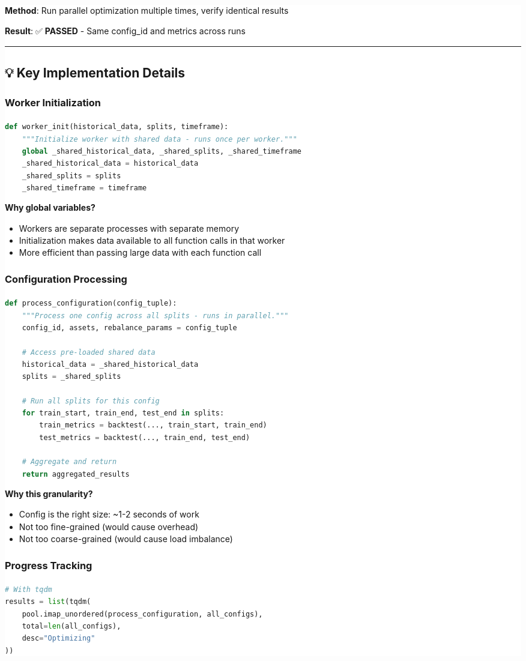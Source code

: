 **Method**: Run parallel optimization multiple times, verify identical results

**Result**: ✅ **PASSED** - Same config_id and metrics across runs

---

## 💡 Key Implementation Details

### Worker Initialization

```python
def worker_init(historical_data, splits, timeframe):
    """Initialize worker with shared data - runs once per worker."""
    global _shared_historical_data, _shared_splits, _shared_timeframe
    _shared_historical_data = historical_data
    _shared_splits = splits
    _shared_timeframe = timeframe
```

**Why global variables?**
- Workers are separate processes with separate memory
- Initialization makes data available to all function calls in that worker
- More efficient than passing large data with each function call

### Configuration Processing

```python
def process_configuration(config_tuple):
    """Process one config across all splits - runs in parallel."""
    config_id, assets, rebalance_params = config_tuple

    # Access pre-loaded shared data
    historical_data = _shared_historical_data
    splits = _shared_splits

    # Run all splits for this config
    for train_start, train_end, test_end in splits:
        train_metrics = backtest(..., train_start, train_end)
        test_metrics = backtest(..., train_end, test_end)

    # Aggregate and return
    return aggregated_results
```

**Why this granularity?**
- Config is the right size: ~1-2 seconds of work
- Not too fine-grained (would cause overhead)
- Not too coarse-grained (would cause load imbalance)

### Progress Tracking

```python
# With tqdm
results = list(tqdm(
    pool.imap_unordered(process_configuration, all_configs),
    total=len(all_configs),
    desc="Optimizing"
))
```
